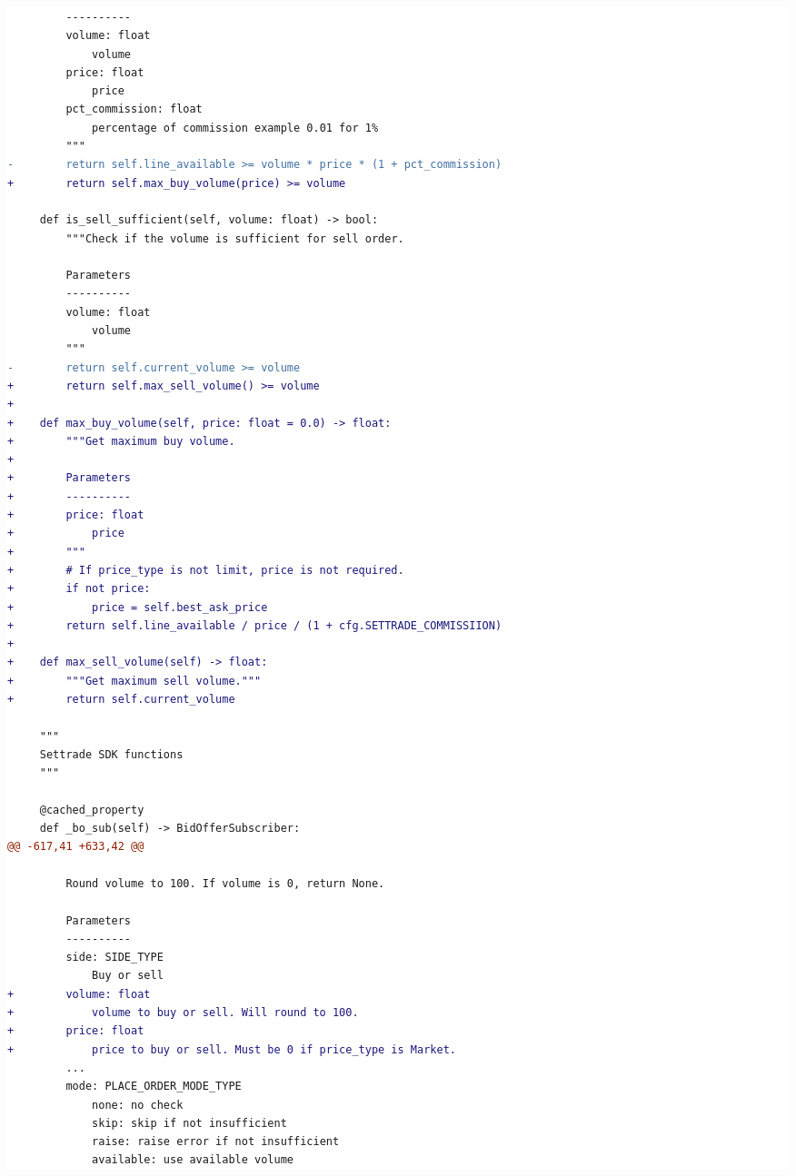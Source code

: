 ```diff
         ----------
         volume: float
             volume
         price: float
             price
         pct_commission: float
             percentage of commission example 0.01 for 1%
         """
-        return self.line_available >= volume * price * (1 + pct_commission)
+        return self.max_buy_volume(price) >= volume
 
     def is_sell_sufficient(self, volume: float) -> bool:
         """Check if the volume is sufficient for sell order.
 
         Parameters
         ----------
         volume: float
             volume
         """
-        return self.current_volume >= volume
+        return self.max_sell_volume() >= volume
+
+    def max_buy_volume(self, price: float = 0.0) -> float:
+        """Get maximum buy volume.
+
+        Parameters
+        ----------
+        price: float
+            price
+        """
+        # If price_type is not limit, price is not required.
+        if not price:
+            price = self.best_ask_price
+        return self.line_available / price / (1 + cfg.SETTRADE_COMMISSIION)
+
+    def max_sell_volume(self) -> float:
+        """Get maximum sell volume."""
+        return self.current_volume
 
     """
     Settrade SDK functions
     """
 
     @cached_property
     def _bo_sub(self) -> BidOfferSubscriber:
@@ -617,41 +633,42 @@
 
         Round volume to 100. If volume is 0, return None.
 
         Parameters
         ----------
         side: SIDE_TYPE
             Buy or sell
+        volume: float
+            volume to buy or sell. Will round to 100.
+        price: float
+            price to buy or sell. Must be 0 if price_type is Market.
         ...
         mode: PLACE_ORDER_MODE_TYPE
             none: no check
             skip: skip if not insufficient
             raise: raise error if not insufficient
             available: use available volume
```